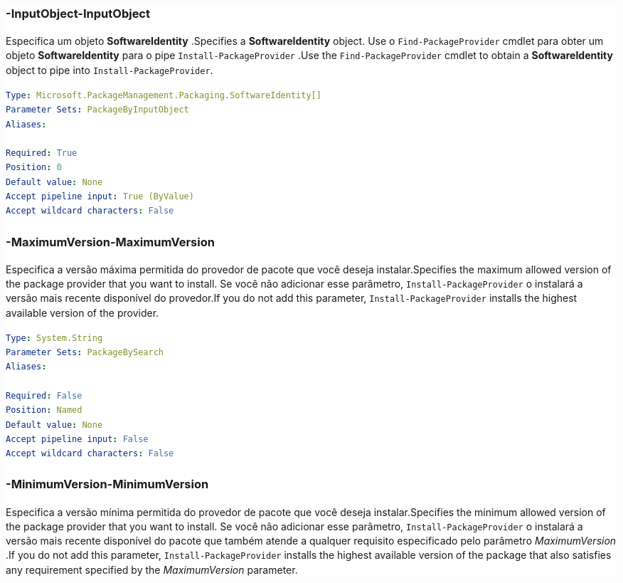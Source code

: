 ### <span data-ttu-id="9d873-148">-InputObject</span><span class="sxs-lookup"><span data-stu-id="9d873-148">-InputObject</span></span>

<span data-ttu-id="9d873-149">Especifica um objeto **SoftwareIdentity** .</span><span class="sxs-lookup"><span data-stu-id="9d873-149">Specifies a **SoftwareIdentity** object.</span></span> <span data-ttu-id="9d873-150">Use o `Find-PackageProvider` cmdlet para obter um objeto **SoftwareIdentity** para o pipe `Install-PackageProvider` .</span><span class="sxs-lookup"><span data-stu-id="9d873-150">Use the `Find-PackageProvider` cmdlet to obtain a **SoftwareIdentity** object to pipe into `Install-PackageProvider`.</span></span>

```yaml
Type: Microsoft.PackageManagement.Packaging.SoftwareIdentity[]
Parameter Sets: PackageByInputObject
Aliases:

Required: True
Position: 0
Default value: None
Accept pipeline input: True (ByValue)
Accept wildcard characters: False
```

### <span data-ttu-id="9d873-151">-MaximumVersion</span><span class="sxs-lookup"><span data-stu-id="9d873-151">-MaximumVersion</span></span>

<span data-ttu-id="9d873-152">Especifica a versão máxima permitida do provedor de pacote que você deseja instalar.</span><span class="sxs-lookup"><span data-stu-id="9d873-152">Specifies the maximum allowed version of the package provider that you want to install.</span></span> <span data-ttu-id="9d873-153">Se você não adicionar esse parâmetro, `Install-PackageProvider` o instalará a versão mais recente disponível do provedor.</span><span class="sxs-lookup"><span data-stu-id="9d873-153">If you do not add this parameter, `Install-PackageProvider` installs the highest available version of the provider.</span></span>

```yaml
Type: System.String
Parameter Sets: PackageBySearch
Aliases:

Required: False
Position: Named
Default value: None
Accept pipeline input: False
Accept wildcard characters: False
```

### <span data-ttu-id="9d873-154">-MinimumVersion</span><span class="sxs-lookup"><span data-stu-id="9d873-154">-MinimumVersion</span></span>

<span data-ttu-id="9d873-155">Especifica a versão mínima permitida do provedor de pacote que você deseja instalar.</span><span class="sxs-lookup"><span data-stu-id="9d873-155">Specifies the minimum allowed version of the package provider that you want to install.</span></span> <span data-ttu-id="9d873-156">Se você não adicionar esse parâmetro, `Install-PackageProvider` o instalará a versão mais recente disponível do pacote que também atende a qualquer requisito especificado pelo parâmetro *MaximumVersion* .</span><span class="sxs-lookup"><span data-stu-id="9d873-156">If you do not add this parameter, `Install-PackageProvider` installs the highest available version of the package that also satisfies any requirement specified by the *MaximumVersion* parameter.</span></span>
